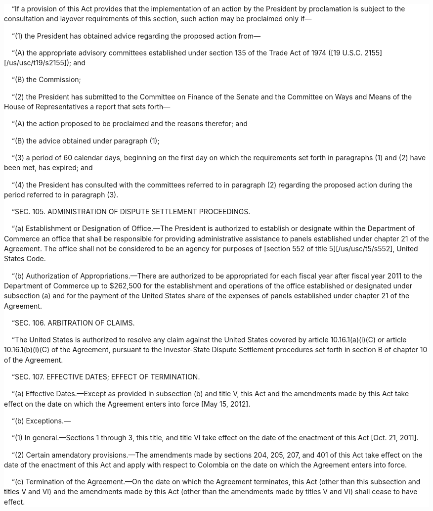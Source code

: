     “If a provision of this Act provides that the implementation of an action by the President by proclamation is subject to the consultation and layover requirements of this section, such action may be proclaimed only if—

    “(1) the President has obtained advice regarding the proposed action from—

    “(A) the appropriate advisory committees established under section 135 of the Trade Act of 1974 ([19 U.S.C. 2155][/us/usc/t19/s2155]); and

    “(B) the Commission;

    “(2) the President has submitted to the Committee on Finance of the Senate and the Committee on Ways and Means of the House of Representatives a report that sets forth—

    “(A) the action proposed to be proclaimed and the reasons therefor; and

    “(B) the advice obtained under paragraph (1);

    “(3) a period of 60 calendar days, beginning on the first day on which the requirements set forth in paragraphs (1) and (2) have been met, has expired; and

    “(4) the President has consulted with the committees referred to in paragraph (2) regarding the proposed action during the period referred to in paragraph (3).

    “SEC. 105. ADMINISTRATION OF DISPUTE SETTLEMENT PROCEEDINGS.

    “(a) Establishment or Designation of Office.—The President is authorized to establish or designate within the Department of Commerce an office that shall be responsible for providing administrative assistance to panels established under chapter 21 of the Agreement. The office shall not be considered to be an agency for purposes of [section 552 of title 5][/us/usc/t5/s552], United States Code.

    “(b) Authorization of Appropriations.—There are authorized to be appropriated for each fiscal year after fiscal year 2011 to the Department of Commerce up to $262,500 for the establishment and operations of the office established or designated under subsection (a) and for the payment of the United States share of the expenses of panels established under chapter 21 of the Agreement.

    “SEC. 106. ARBITRATION OF CLAIMS.

    “The United States is authorized to resolve any claim against the United States covered by article 10.16.1(a)(i)(C) or article 10.16.1(b)(i)(C) of the Agreement, pursuant to the Investor-State Dispute Settlement procedures set forth in section B of chapter 10 of the Agreement.

    “SEC. 107. EFFECTIVE DATES; EFFECT OF TERMINATION.

    “(a) Effective Dates.—Except as provided in subsection (b) and title V, this Act and the amendments made by this Act take effect on the date on which the Agreement enters into force \[May 15, 2012\].

    “(b) Exceptions.—

    “(1) In general.—Sections 1 through 3, this title, and title VI take effect on the date of the enactment of this Act \[Oct. 21, 2011\].

    “(2) Certain amendatory provisions.—The amendments made by sections 204, 205, 207, and 401 of this Act take effect on the date of the enactment of this Act and apply with respect to Colombia on the date on which the Agreement enters into force.

    “(c) Termination of the Agreement.—On the date on which the Agreement terminates, this Act (other than this subsection and titles V and VI) and the amendments made by this Act (other than the amendments made by titles V and VI) shall cease to have effect.
